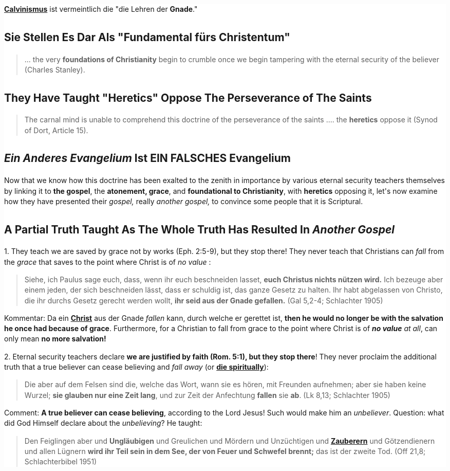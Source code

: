 **[Calvinismus](http://gesundelehre.tk/forwarder.php?url=http://www.evangelicaloutreach.org/calvinismrefuted.htm)** ist vermeintlich die "die Lehren der **Gnade**." 


## Sie Stellen Es Dar Als "Fundamental fürs Christentum"

> ... the very **foundations of Christianity** begin to crumble once we begin tampering with the eternal security of the believer (Charles Stanley).


## They Have Taught "Heretics" Oppose The Perseverance of The Saints

> The carnal mind is unable to comprehend this doctrine of the perseverance of the saints .... the **heretics** oppose it (Synod of Dort, Article 15).


## _Ein Anderes Evangelium_ Ist EIN FALSCHES Evangelium

Now that we know how this doctrine has been exalted to the zenith in importance by various eternal security teachers themselves by linking it to **the gospel**, the **atonement, grace**, and **foundational to Christianity**, with **heretics** opposing it, let's now examine how they have presented their _gospel,_ really _another gospel,_ to convince some people that it is Scriptural.


## A Partial Truth Taught As The Whole Truth Has Resulted In _Another Gospel_

1\. They teach we are saved by grace not by works (Eph. 2:5-9), but they stop there! They never teach that Christians can _fall_ from the _grace_ that saves to the point where Christ is of _no value_ : 
> ​Siehe, ich Paulus sage euch, dass, wenn ihr euch beschneiden lasset, **euch Christus nichts nützen wird.** ​Ich bezeuge aber einem jeden, der sich beschneiden lässt, dass er schuldig ist, das ganze Gesetz zu halten. ​Ihr habt abgelassen von Christo, die ihr durchs Gesetz gerecht werden wollt, **ihr seid aus der Gnade gefallen.** (Gal 5,2-4; Schlachter 1905)

Kommentar: Da ein **[Christ](http://gesundelehre.tk/forwarder.php?url=http://www.evangelicaloutreach.org/christian.htm)** aus der Gnade _fallen_ kann, durch welche er gerettet ist, **then he would no longer be with the salvation he once had because of grace**. Furthermore, for a Christian to fall from grace to the point where Christ is of _**no value** at all_, can only mean **no more salvation!** 


2\. Eternal security teachers declare **we are justified by faith (Rom. 5:1), but they stop there**! They never proclaim the additional truth that a true believer can cease believing and _fall away_ (or [**die spiritually**](http://gesundelehre.tk/forwarder.php?url=http://www.evangelicaloutreach.org/spiritual-death.htm)): 
> Die aber auf dem Felsen sind die, welche das Wort, wann sie es hören, mit Freunden aufnehmen; aber sie haben keine Wurzel; **sie glauben nur eine Zeit lang**, und zur Zeit der Anfechtung **fallen** sie **ab**. (Lk 8,13; Schlachter 1905)

Comment: **A true believer can cease believing**, according to the Lord Jesus! Such would make him an _unbeliever_. Question: what did God Himself declare about the _unbelieving_? He taught: 
> Den Feiglingen aber und **Ungläubigen** und Greulichen und Mördern und Unzüchtigen und **[Zauberern](http://gesundelehre.tk/forwarder.php?url=http://www.evangelicaloutreach.org/occult.htm)** und Götzendienern und allen Lügnern **wird ihr Teil sein in dem See, der von Feuer und Schwefel brennt;** das ist der zweite Tod. (Off 21,8; Schlachterbibel 1951)
